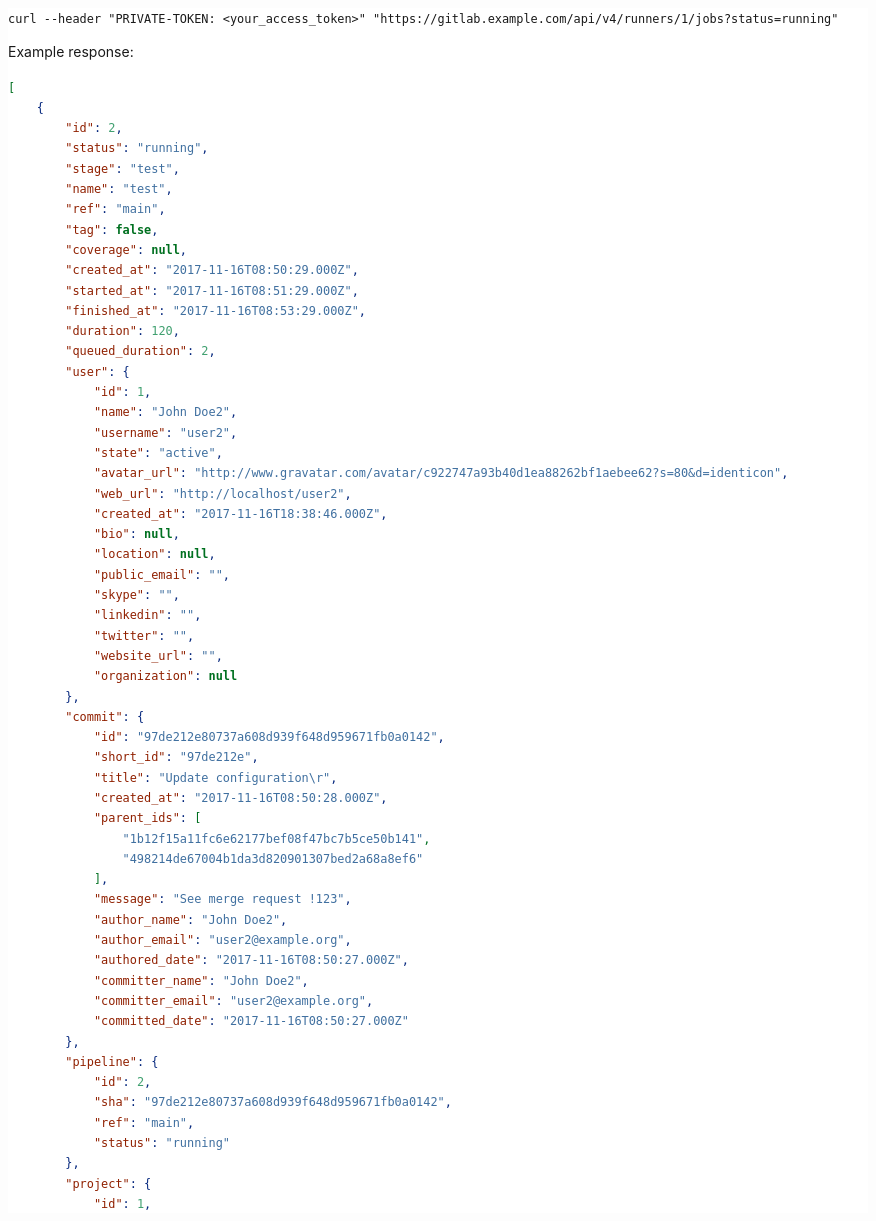 ```shell
curl --header "PRIVATE-TOKEN: <your_access_token>" "https://gitlab.example.com/api/v4/runners/1/jobs?status=running"
```

Example response:

```json
[
    {
        "id": 2,
        "status": "running",
        "stage": "test",
        "name": "test",
        "ref": "main",
        "tag": false,
        "coverage": null,
        "created_at": "2017-11-16T08:50:29.000Z",
        "started_at": "2017-11-16T08:51:29.000Z",
        "finished_at": "2017-11-16T08:53:29.000Z",
        "duration": 120,
        "queued_duration": 2,
        "user": {
            "id": 1,
            "name": "John Doe2",
            "username": "user2",
            "state": "active",
            "avatar_url": "http://www.gravatar.com/avatar/c922747a93b40d1ea88262bf1aebee62?s=80&d=identicon",
            "web_url": "http://localhost/user2",
            "created_at": "2017-11-16T18:38:46.000Z",
            "bio": null,
            "location": null,
            "public_email": "",
            "skype": "",
            "linkedin": "",
            "twitter": "",
            "website_url": "",
            "organization": null
        },
        "commit": {
            "id": "97de212e80737a608d939f648d959671fb0a0142",
            "short_id": "97de212e",
            "title": "Update configuration\r",
            "created_at": "2017-11-16T08:50:28.000Z",
            "parent_ids": [
                "1b12f15a11fc6e62177bef08f47bc7b5ce50b141",
                "498214de67004b1da3d820901307bed2a68a8ef6"
            ],
            "message": "See merge request !123",
            "author_name": "John Doe2",
            "author_email": "user2@example.org",
            "authored_date": "2017-11-16T08:50:27.000Z",
            "committer_name": "John Doe2",
            "committer_email": "user2@example.org",
            "committed_date": "2017-11-16T08:50:27.000Z"
        },
        "pipeline": {
            "id": 2,
            "sha": "97de212e80737a608d939f648d959671fb0a0142",
            "ref": "main",
            "status": "running"
        },
        "project": {
            "id": 1,
```